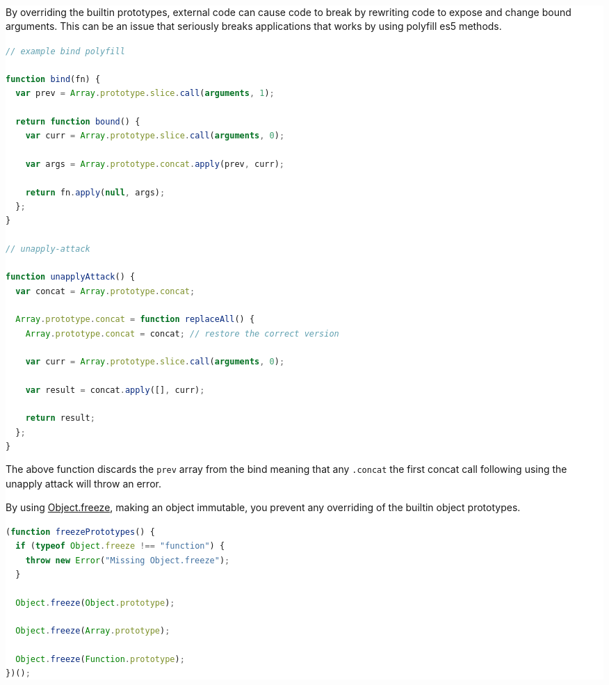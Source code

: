 
By overriding the builtin prototypes, external code can cause code to break by rewriting code to expose and change bound arguments. This can be an issue that seriously breaks applications that works by using polyfill es5 methods.

```js
// example bind polyfill

function bind(fn) {
  var prev = Array.prototype.slice.call(arguments, 1);

  return function bound() {
    var curr = Array.prototype.slice.call(arguments, 0);

    var args = Array.prototype.concat.apply(prev, curr);

    return fn.apply(null, args);
  };
}

// unapply-attack

function unapplyAttack() {
  var concat = Array.prototype.concat;

  Array.prototype.concat = function replaceAll() {
    Array.prototype.concat = concat; // restore the correct version

    var curr = Array.prototype.slice.call(arguments, 0);

    var result = concat.apply([], curr);

    return result;
  };
}
```

The above function discards the `prev` array from the bind meaning that any `.concat` the first concat call following using the unapply attack will throw an error.

By using [Object.freeze](https://developer.mozilla.org/en-US/docs/Web/JavaScript/Reference/Global_Objects/Object/freeze), making an object immutable, you prevent any overriding of the builtin object prototypes.

```js
(function freezePrototypes() {
  if (typeof Object.freeze !== "function") {
    throw new Error("Missing Object.freeze");
  }

  Object.freeze(Object.prototype);

  Object.freeze(Array.prototype);

  Object.freeze(Function.prototype);
})();
```
